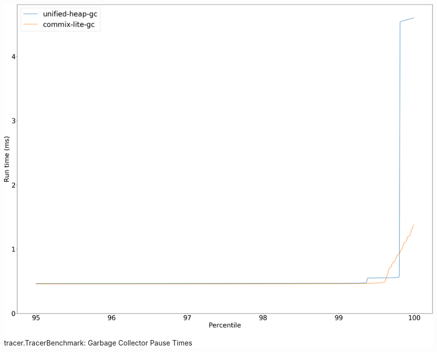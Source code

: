 ![tracer.TracerBenchmark](percentile_95plus_tracer.TracerBenchmark.png)

tracer.TracerBenchmark: Garbage Collector Pause Times
